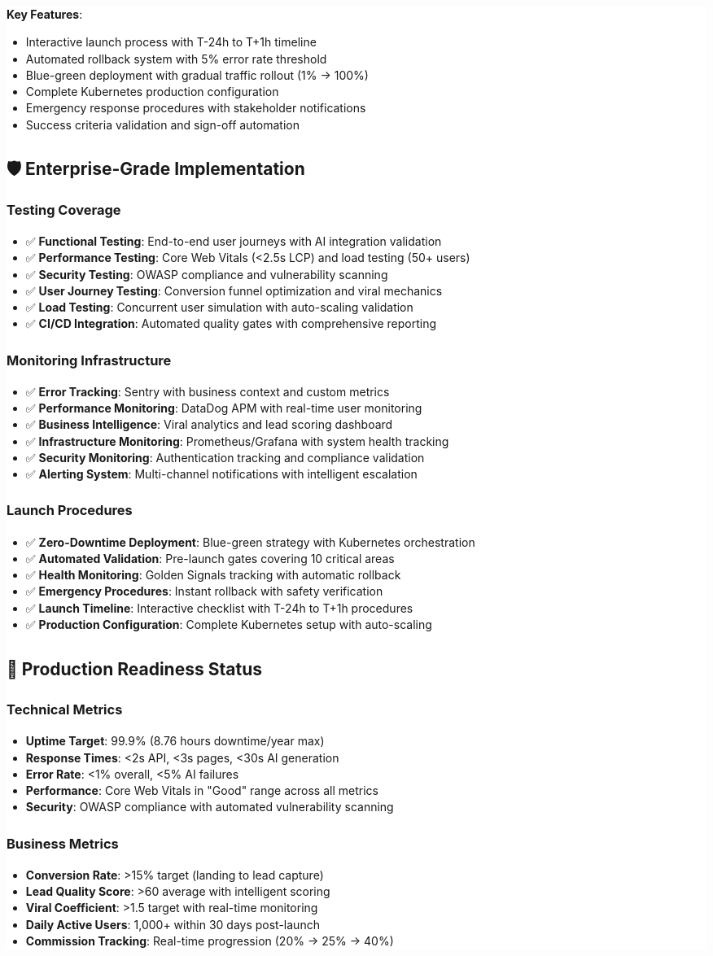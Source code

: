 **Key Features**:
- Interactive launch process with T-24h to T+1h timeline
- Automated rollback system with 5% error rate threshold
- Blue-green deployment with gradual traffic rollout (1% → 100%)
- Complete Kubernetes production configuration
- Emergency response procedures with stakeholder notifications
- Success criteria validation and sign-off automation

## 🛡️ Enterprise-Grade Implementation

### Testing Coverage
- ✅ **Functional Testing**: End-to-end user journeys with AI integration validation
- ✅ **Performance Testing**: Core Web Vitals (<2.5s LCP) and load testing (50+ users)
- ✅ **Security Testing**: OWASP compliance and vulnerability scanning
- ✅ **User Journey Testing**: Conversion funnel optimization and viral mechanics
- ✅ **Load Testing**: Concurrent user simulation with auto-scaling validation
- ✅ **CI/CD Integration**: Automated quality gates with comprehensive reporting

### Monitoring Infrastructure
- ✅ **Error Tracking**: Sentry with business context and custom metrics
- ✅ **Performance Monitoring**: DataDog APM with real-time user monitoring
- ✅ **Business Intelligence**: Viral analytics and lead scoring dashboard
- ✅ **Infrastructure Monitoring**: Prometheus/Grafana with system health tracking
- ✅ **Security Monitoring**: Authentication tracking and compliance validation
- ✅ **Alerting System**: Multi-channel notifications with intelligent escalation

### Launch Procedures
- ✅ **Zero-Downtime Deployment**: Blue-green strategy with Kubernetes orchestration
- ✅ **Automated Validation**: Pre-launch gates covering 10 critical areas
- ✅ **Health Monitoring**: Golden Signals tracking with automatic rollback
- ✅ **Emergency Procedures**: Instant rollback with safety verification
- ✅ **Launch Timeline**: Interactive checklist with T-24h to T+1h procedures
- ✅ **Production Configuration**: Complete Kubernetes setup with auto-scaling

## 🚀 Production Readiness Status

### Technical Metrics
- **Uptime Target**: 99.9% (8.76 hours downtime/year max)
- **Response Times**: <2s API, <3s pages, <30s AI generation
- **Error Rate**: <1% overall, <5% AI failures
- **Performance**: Core Web Vitals in "Good" range across all metrics
- **Security**: OWASP compliance with automated vulnerability scanning

### Business Metrics
- **Conversion Rate**: >15% target (landing to lead capture)
- **Lead Quality Score**: >60 average with intelligent scoring
- **Viral Coefficient**: >1.5 target with real-time monitoring
- **Daily Active Users**: 1,000+ within 30 days post-launch
- **Commission Tracking**: Real-time progression (20% → 25% → 40%)
